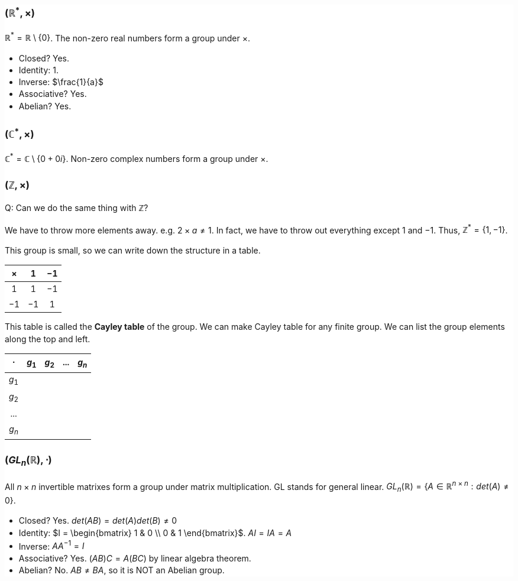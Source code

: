 
### $(\mathbb{R}^*, \times)$

$\mathbb{R}^* = \mathbb{R} \setminus \{0\}$. The non-zero real numbers form a group under $\times$.

- Closed? Yes.
- Identity: $1$.
- Inverse: $\frac{1}{a}$
- Associative? Yes.
- Abelian? Yes.


### $(\mathbb{C}^*,\times)$

$\mathbb{C}^* = \mathbb{C} \setminus \{0+0i\}$. Non-zero complex numbers form a group under $\times$.


### $(\mathbb{Z},\times)$

Q: Can we do the same thing with $\mathbb{Z}$?

We have to throw more elements away. e.g. $2 \times a \neq 1$. In fact, we have to throw out everything except $1$ and $-1$. Thus, $\mathbb{Z}^* = \{1, -1\}$.

This group is small, so we can write down the structure in a table.

| $\times$ | $1$  | $-1$ |
|:--------:|:----:|:----:|
| $1$      | $1$  | $-1$ |
| $-1$     | $-1$ | $1$  |

This table is called the **Cayley table** of the group. We can make Cayley table for any finite group. We can list the group elements along the top and left.

| $\cdot$ | $g_1$ | $g_2$ | $...$ | $g_n$ |
|:-------:|:-----:|:-----:|:-----:|:-----:|
| $g_1$   |       |       |       |       |
| $g_2$   |       |       |       |       |
| $...$   |       |       |       |       |
| $g_n$   |       |       |       |       |


### $(GL_n(\mathbb{R}), \cdot)$

All $n \times n$ invertible matrixes form a group under matrix multiplication. GL stands for general linear. $GL_n(\mathbb{R}) = \{A \in \mathbb{R}^{n \times n} : det(A) \neq 0 \}$.

- Closed? Yes. $det(AB) = det(A) det(B) \neq 0$
- Identity: $I = \begin{bmatrix} 1 & 0 \\ 0 & 1 \end{bmatrix}$. $AI=IA=A$
- Inverse: $AA^{-1} = I$
- Associative? Yes. $(AB)C=A(BC)$ by linear algebra theorem.
- Abelian? No. $AB \neq BA$, so it is NOT an Abelian group.
